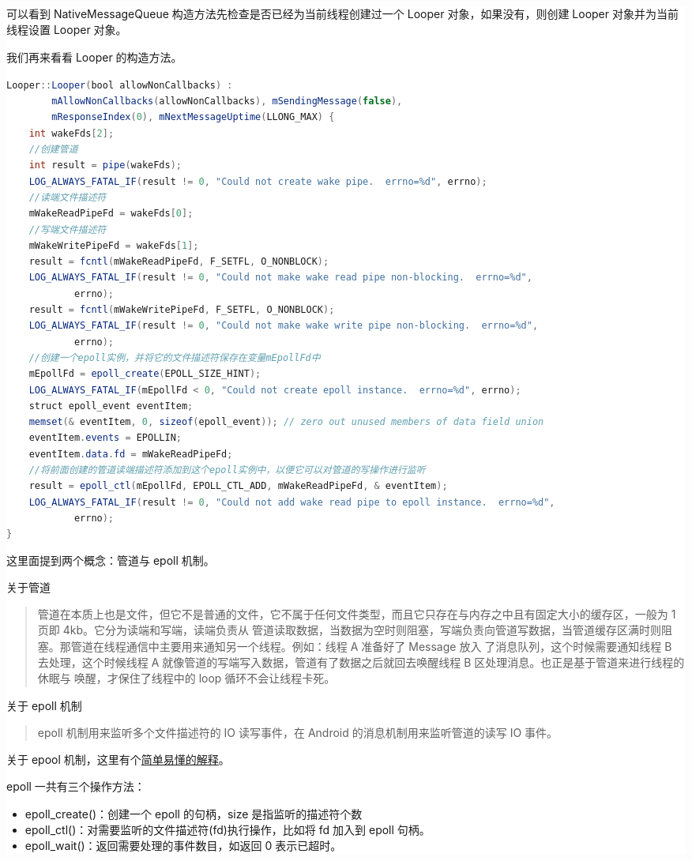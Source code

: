 可以看到 NativeMessageQueue 构造方法先检查是否已经为当前线程创建过一个 Looper 对象，如果没有，则创建 Looper 对象并为当前线程设置 Looper 对象。

我们再来看看 Looper 的构造方法。

```java
Looper::Looper(bool allowNonCallbacks) :
        mAllowNonCallbacks(allowNonCallbacks), mSendingMessage(false),
        mResponseIndex(0), mNextMessageUptime(LLONG_MAX) {
    int wakeFds[2];
    //创建管道
    int result = pipe(wakeFds);
    LOG_ALWAYS_FATAL_IF(result != 0, "Could not create wake pipe.  errno=%d", errno);
    //读端文件描述符
    mWakeReadPipeFd = wakeFds[0];
    //写端文件描述符
    mWakeWritePipeFd = wakeFds[1];
    result = fcntl(mWakeReadPipeFd, F_SETFL, O_NONBLOCK);
    LOG_ALWAYS_FATAL_IF(result != 0, "Could not make wake read pipe non-blocking.  errno=%d",
            errno);
    result = fcntl(mWakeWritePipeFd, F_SETFL, O_NONBLOCK);
    LOG_ALWAYS_FATAL_IF(result != 0, "Could not make wake write pipe non-blocking.  errno=%d",
            errno);
    //创建一个epoll实例，并将它的文件描述符保存在变量mEpollFd中
    mEpollFd = epoll_create(EPOLL_SIZE_HINT);
    LOG_ALWAYS_FATAL_IF(mEpollFd < 0, "Could not create epoll instance.  errno=%d", errno);
    struct epoll_event eventItem;
    memset(& eventItem, 0, sizeof(epoll_event)); // zero out unused members of data field union
    eventItem.events = EPOLLIN;
    eventItem.data.fd = mWakeReadPipeFd;
    //将前面创建的管道读端描述符添加到这个epoll实例中，以便它可以对管道的写操作进行监听
    result = epoll_ctl(mEpollFd, EPOLL_CTL_ADD, mWakeReadPipeFd, & eventItem);
    LOG_ALWAYS_FATAL_IF(result != 0, "Could not add wake read pipe to epoll instance.  errno=%d",
            errno);
}
```

这里面提到两个概念：管道与 epoll 机制。

关于管道

> 管道在本质上也是文件，但它不是普通的文件，它不属于任何文件类型，而且它只存在与内存之中且有固定大小的缓存区，一般为 1 页即 4kb。它分为读端和写端，读端负责从
> 管道读取数据，当数据为空时则阻塞，写端负责向管道写数据，当管道缓存区满时则阻塞。那管道在线程通信中主要用来通知另一个线程。例如：线程 A 准备好了 Message 放入
> 了消息队列，这个时候需要通知线程 B 去处理，这个时候线程 A 就像管道的写端写入数据，管道有了数据之后就回去唤醒线程 B 区处理消息。也正是基于管道来进行线程的休眠与
> 唤醒，才保住了线程中的 loop 循环不会让线程卡死。

关于 epoll 机制

> epoll 机制用来监听多个文件描述符的 IO 读写事件，在 Android 的消息机制用来监听管道的读写 IO 事件。

关于 epool 机制，这里有个[简单易懂的解释](https://www.zhihu.com/question/20122137)。

epoll 一共有三个操作方法：

- epoll_create()：创建一个 epoll 的句柄，size 是指监听的描述符个数
- epoll_ctl()：对需要监听的文件描述符(fd)执行操作，比如将 fd 加入到 epoll 句柄。
- epoll_wait()：返回需要处理的事件数目，如返回 0 表示已超时。
